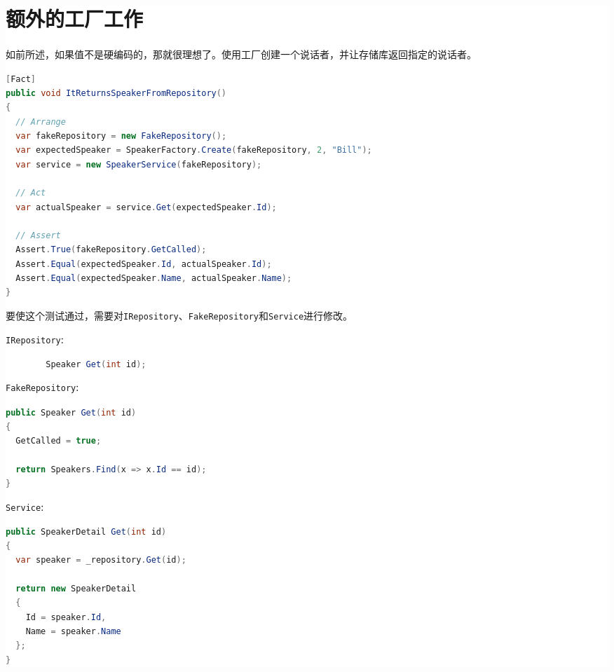 # 额外的工厂工作

如前所述，如果值不是硬编码的，那就很理想了。使用工厂创建一个说话者，并让存储库返回指定的说话者。

```cs
[Fact]
public void ItReturnsSpeakerFromRepository()
{
  // Arrange
  var fakeRepository = new FakeRepository();
  var expectedSpeaker = SpeakerFactory.Create(fakeRepository, 2, "Bill");
  var service = new SpeakerService(fakeRepository);

  // Act
  var actualSpeaker = service.Get(expectedSpeaker.Id);

  // Assert
  Assert.True(fakeRepository.GetCalled);
  Assert.Equal(expectedSpeaker.Id, actualSpeaker.Id);
  Assert.Equal(expectedSpeaker.Name, actualSpeaker.Name);
}
```

要使这个测试通过，需要对`IRepository`、`FakeRepository`和`Service`进行修改。

`IRepository`:

```cs
        Speaker Get(int id);
```

`FakeRepository`:

```cs
public Speaker Get(int id)
{
  GetCalled = true;

  return Speakers.Find(x => x.Id == id);
}
```

`Service`:

```cs
public SpeakerDetail Get(int id)
{
  var speaker = _repository.Get(id);

  return new SpeakerDetail
  {
    Id = speaker.Id,
    Name = speaker.Name
  };
}
```
